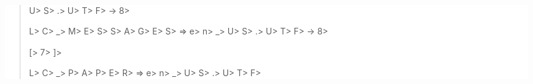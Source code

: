 > U>
> S>
> .>
> U>
> T>
> F>
> ->
> 8>
>  >
>  >
>  >
>  >
> L>
> C>
> _>
> M>
> E>
> S>
> S>
> A>
> G>
> E>
> S>
> =>
> e>
> n>
> _>
> U>
> S>
> .>
> U>
> T>
> F>
> ->
> 8>
>  >
>  >
>  >
> 
>
>  >
>  >
> [>
> 7>
> ]>
>  >
> L>
> C>
> _>
> P>
> A>
> P>
> E>
> R>
> =>
> e>
> n>
> _>
> U>
> S>
> .>
> U>
> T>
> F>